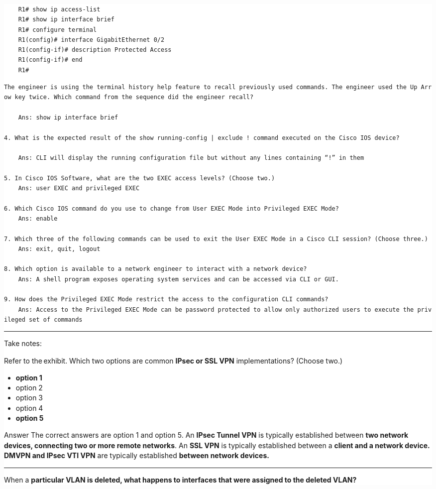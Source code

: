 ```
	R1# show ip access-list
	R1# show ip interface brief
	R1# configure terminal
	R1(config)# interface GigabitEthernet 0/2
	R1(config-if)# description Protected Access
	R1(config-if)# end
	R1#

```	
	The engineer is using the terminal history help feature to recall previously used commands. The engineer used the Up Arrow key twice. Which command from the sequence did the engineer recall?

		Ans: show ip interface brief

	4. What is the expected result of the show running-config | exclude ! command executed on the Cisco IOS device?

		Ans: CLI will display the running configuration file but without any lines containing “!” in them

	5. In Cisco IOS Software, what are the two EXEC access levels? (Choose two.)
		Ans: user EXEC and privileged EXEC

	6. Which Cisco IOS command do you use to change from User EXEC Mode into Privileged EXEC Mode?
		Ans: enable

	7. Which three of the following commands can be used to exit the User EXEC Mode in a Cisco CLI session? (Choose three.)
		Ans: exit, quit, logout

	8. Which option is available to a network engineer to interact with a network device?
		Ans: A shell program exposes operating system services and can be accessed via CLI or GUI.

	9. How does the Privileged EXEC Mode restrict the access to the configuration CLI commands?
		Ans: Access to the Privileged EXEC Mode can be password protected to allow only authorized users to execute the privileged set of commands

----------

Take notes:

Refer to the exhibit. Which two options are common **IPsec or SSL VPN** implementations? (Choose two.)

* **option 1**
* option 2
* option 3
* option 4
* **option 5**

Answer
The correct answers are option 1 and option 5. 
An **IPsec Tunnel VPN** is typically established between **two network devices, connecting two or more remote networks**. 
An **SSL VPN** is typically established between a **client and a network device.**
**DMVPN and IPsec VTI VPN** are typically established **between network devices.**

----------
When a **particular VLAN is deleted, what happens to interfaces that were assigned to the deleted VLAN?**
